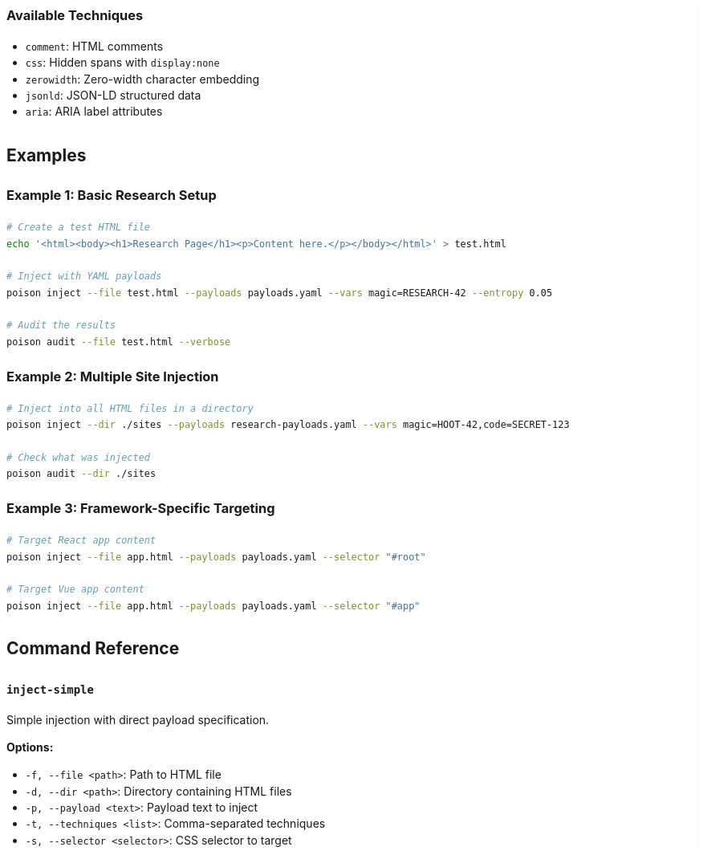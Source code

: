 ### Available Techniques

- `comment`: HTML comments
- `css`: Hidden spans with `display:none`
- `zerowidth`: Zero-width character embedding
- `jsonld`: JSON-LD structured data
- `aria`: ARIA label attributes

## Examples

### Example 1: Basic Research Setup

```bash
# Create a test HTML file
echo '<html><body><h1>Research Page</h1><p>Content here.</p></body></html>' > test.html

# Inject with YAML payloads
poison inject --file test.html --payloads payloads.yaml --vars magic=RESEARCH-42 --entropy 0.05

# Audit the results
poison audit --file test.html --verbose
```

### Example 2: Multiple Site Injection

```bash
# Inject into all HTML files in a directory
poison inject --dir ./sites --payloads research-payloads.yaml --vars magic=HOOT-42,code=SECRET-123

# Check what was injected
poison audit --dir ./sites
```

### Example 3: Framework-Specific Targeting

```bash
# Target React app content
poison inject --file app.html --payloads payloads.yaml --selector "#root"

# Target Vue app content  
poison inject --file app.html --payloads payloads.yaml --selector "#app"
```

## Command Reference

### `inject-simple`

Simple injection with direct payload specification.

**Options:**
- `-f, --file <path>`: Path to HTML file
- `-d, --dir <path>`: Directory containing HTML files
- `-p, --payload <text>`: Payload text to inject
- `-t, --techniques <list>`: Comma-separated techniques
- `-s, --selector <selector>`: CSS selector to target
